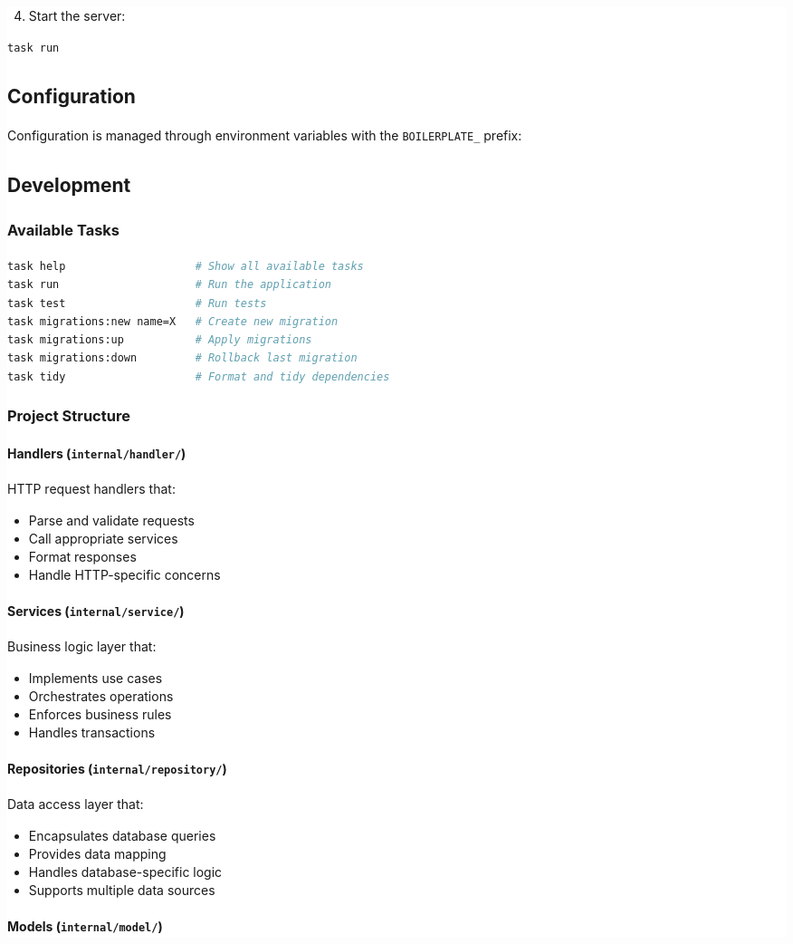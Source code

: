 4. Start the server:

```bash
task run
```

## Configuration

Configuration is managed through environment variables with the `BOILERPLATE_` prefix:

## Development

### Available Tasks

```bash
task help                    # Show all available tasks
task run                     # Run the application
task test                    # Run tests
task migrations:new name=X   # Create new migration
task migrations:up           # Apply migrations
task migrations:down         # Rollback last migration
task tidy                    # Format and tidy dependencies
```

### Project Structure

#### Handlers (`internal/handler/`)

HTTP request handlers that:

- Parse and validate requests
- Call appropriate services
- Format responses
- Handle HTTP-specific concerns

#### Services (`internal/service/`)

Business logic layer that:

- Implements use cases
- Orchestrates operations
- Enforces business rules
- Handles transactions

#### Repositories (`internal/repository/`)

Data access layer that:

- Encapsulates database queries
- Provides data mapping
- Handles database-specific logic
- Supports multiple data sources

#### Models (`internal/model/`)
